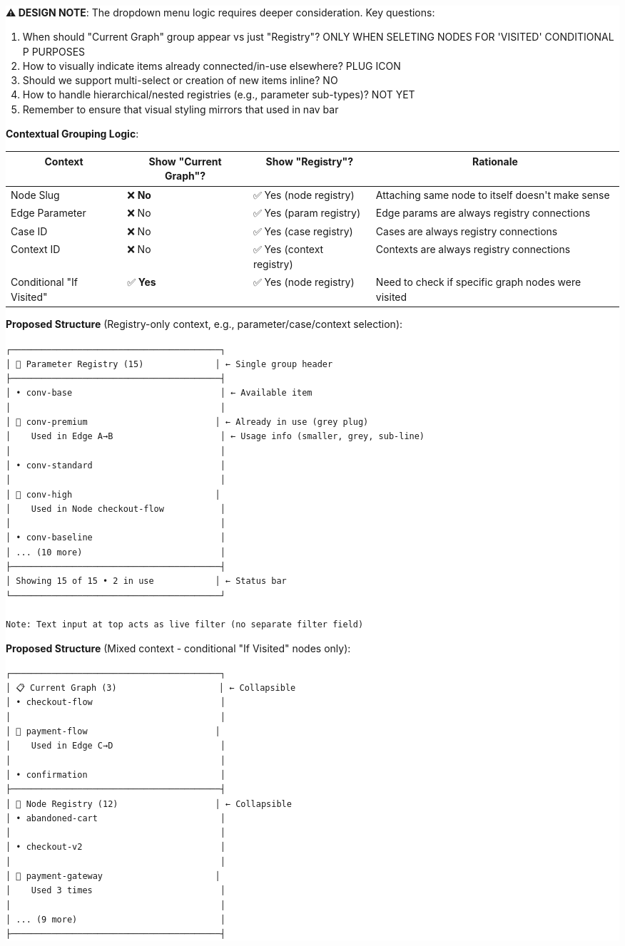 **⚠️ DESIGN NOTE**: The dropdown menu logic requires deeper consideration. Key questions:
1. When should "Current Graph" group appear vs just "Registry"? ONLY WHEN SELETING NODES FOR 'VISITED' CONDITIONAL P PURPOSES
2. How to visually indicate items already connected/in-use elsewhere? PLUG ICON
3. Should we support multi-select or creation of new items inline? NO
4. How to handle hierarchical/nested registries (e.g., parameter sub-types)? NOT YET
5. Remember to ensure that visual styling mirrors that used in nav bar

**Contextual Grouping Logic**:

| Context | Show "Current Graph"? | Show "Registry"? | Rationale |
|---------|----------------------|------------------|-----------|
| Node Slug | ❌ **No** | ✅ Yes (node registry) | Attaching same node to itself doesn't make sense |
| Edge Parameter | ❌ No | ✅ Yes (param registry) | Edge params are always registry connections |
| Case ID | ❌ No | ✅ Yes (case registry) | Cases are always registry connections |
| Context ID | ❌ No | ✅ Yes (context registry) | Contexts are always registry connections |
| Conditional "If Visited" | ✅ **Yes** | ✅ Yes (node registry) | Need to check if specific graph nodes were visited |

**Proposed Structure** (Registry-only context, e.g., parameter/case/context selection):
```
┌─────────────────────────────────────────┐
│ 📑 Parameter Registry (15)              │ ← Single group header
├─────────────────────────────────────────┤
│ • conv-base                             │ ← Available item
│                                         │
│ 🔌 conv-premium                         │ ← Already in use (grey plug)
│    Used in Edge A→B                     │ ← Usage info (smaller, grey, sub-line)
│                                         │
│ • conv-standard                         │
│                                         │
│ 🔌 conv-high                            │
│    Used in Node checkout-flow           │
│                                         │
│ • conv-baseline                         │
│ ... (10 more)                           │
├─────────────────────────────────────────┤
│ Showing 15 of 15 • 2 in use            │ ← Status bar
└─────────────────────────────────────────┘

Note: Text input at top acts as live filter (no separate filter field)
```

**Proposed Structure** (Mixed context - conditional "If Visited" nodes only):
```
┌─────────────────────────────────────────┐
│ 📋 Current Graph (3)                    │ ← Collapsible
│ • checkout-flow                         │
│                                         │
│ 🔌 payment-flow                         │
│    Used in Edge C→D                     │
│                                         │
│ • confirmation                          │
├─────────────────────────────────────────┤
│ 📑 Node Registry (12)                   │ ← Collapsible
│ • abandoned-cart                        │
│                                         │
│ • checkout-v2                           │
│                                         │
│ 🔌 payment-gateway                      │
│    Used 3 times                         │
│                                         │
│ ... (9 more)                            │
├─────────────────────────────────────────┤
```
